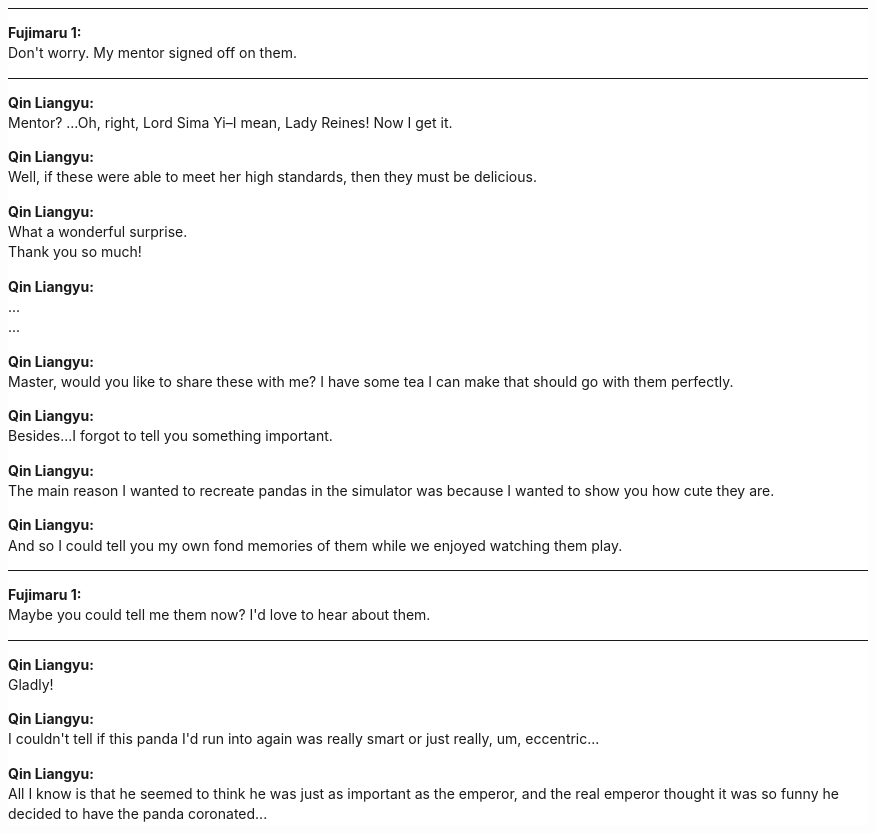    
  
---  
  
**Fujimaru 1:**   
Don't worry. My mentor signed off on them.  
  
  
---  
   
**Qin Liangyu:**   
Mentor? ...Oh, right, Lord Sima Yi&ndash;I mean, Lady Reines! Now I get it.  
  
   
**Qin Liangyu:**   
Well, if these were able to meet her high standards, then they must be delicious.  
  
   
**Qin Liangyu:**   
What a wonderful surprise.  
Thank you so much!  
  
   
**Qin Liangyu:**   
...  
...  
  
   
**Qin Liangyu:**   
Master, would you like to share these with me? I have some tea I can make that should go with them perfectly.  
  
   
**Qin Liangyu:**   
Besides...I forgot to tell you something important.  
  
   
**Qin Liangyu:**   
The main reason I wanted to recreate pandas in the simulator was because I wanted to show you how cute they are.  
  
   
**Qin Liangyu:**   
And so I could tell you my own fond memories of them while we enjoyed watching them play.  
  
   
  
---  
  
**Fujimaru 1:**   
Maybe you could tell me them now? I'd love to hear about them.  
  
  
---  
   
**Qin Liangyu:**   
Gladly!  
  
   
**Qin Liangyu:**   
I couldn't tell if this panda I'd run into again was really smart or just really, um, eccentric...  
  
   
**Qin Liangyu:**   
All I know is that he seemed to think he was just as important as the emperor, and the real emperor thought it was so funny he decided to have the panda coronated...  
  